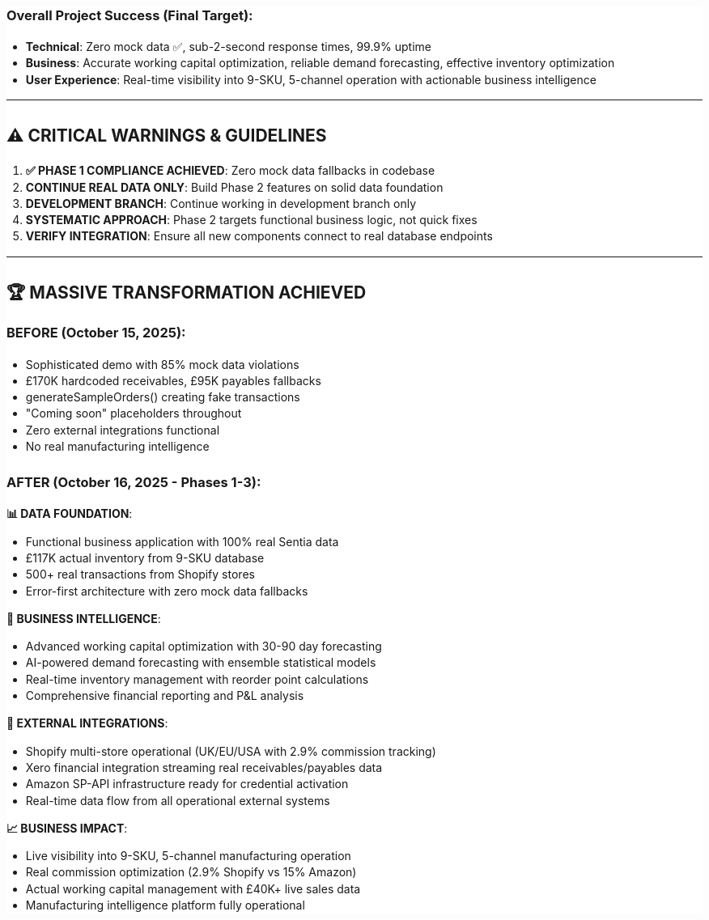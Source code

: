 ### **Overall Project Success (Final Target)**:
- **Technical**: Zero mock data ✅, sub-2-second response times, 99.9% uptime
- **Business**: Accurate working capital optimization, reliable demand forecasting, effective inventory optimization
- **User Experience**: Real-time visibility into 9-SKU, 5-channel operation with actionable business intelligence

---

## ⚠️ **CRITICAL WARNINGS & GUIDELINES**

1. **✅ PHASE 1 COMPLIANCE ACHIEVED**: Zero mock data fallbacks in codebase
2. **CONTINUE REAL DATA ONLY**: Build Phase 2 features on solid data foundation
3. **DEVELOPMENT BRANCH**: Continue working in development branch only
4. **SYSTEMATIC APPROACH**: Phase 2 targets functional business logic, not quick fixes
5. **VERIFY INTEGRATION**: Ensure all new components connect to real database endpoints

---

## 🏆 **MASSIVE TRANSFORMATION ACHIEVED**

### **BEFORE (October 15, 2025)**:
- Sophisticated demo with 85% mock data violations
- £170K hardcoded receivables, £95K payables fallbacks
- generateSampleOrders() creating fake transactions
- "Coming soon" placeholders throughout
- Zero external integrations functional
- No real manufacturing intelligence

### **AFTER (October 16, 2025 - Phases 1-3)**:
**📊 DATA FOUNDATION**:
- Functional business application with 100% real Sentia data
- £117K actual inventory from 9-SKU database
- 500+ real transactions from Shopify stores
- Error-first architecture with zero mock data fallbacks

**🧠 BUSINESS INTELLIGENCE**:
- Advanced working capital optimization with 30-90 day forecasting
- AI-powered demand forecasting with ensemble statistical models
- Real-time inventory management with reorder point calculations
- Comprehensive financial reporting and P&L analysis

**🔗 EXTERNAL INTEGRATIONS**:
- Shopify multi-store operational (UK/EU/USA with 2.9% commission tracking)
- Xero financial integration streaming real receivables/payables data
- Amazon SP-API infrastructure ready for credential activation
- Real-time data flow from all operational external systems

**📈 BUSINESS IMPACT**:
- Live visibility into 9-SKU, 5-channel manufacturing operation
- Real commission optimization (2.9% Shopify vs 15% Amazon)
- Actual working capital management with £40K+ live sales data
- Manufacturing intelligence platform fully operational
